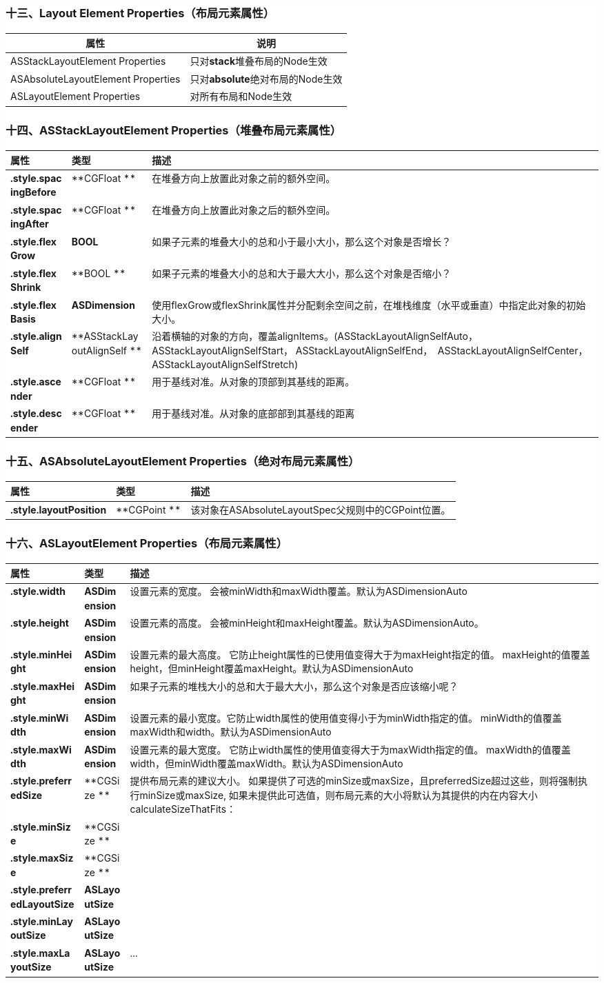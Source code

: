 

### 十三、Layout Element Properties（布局元素属性）

| 属性                                 | 说明                        |
| ---------------------------------- | ------------------------- |
| ASStackLayoutElement Properties    | 只对**stack**堆叠布局的Node生效    |
| ASAbsoluteLayoutElement Properties | 只对**absolute**绝对布局的Node生效 |
| ASLayoutElement Properties         | 对所有布局和Node生效              |



### 十四、ASStackLayoutElement Properties（堆叠布局元素属性）

| 属性                       | 类型                          | 描述                                       |
| :----------------------- | :-------------------------- | :--------------------------------------- |
| **.style.spacingBefore** | **CGFloat **                | 在堆叠方向上放置此对象之前的额外空间。                      |
| **.style.spacingAfter**  | **CGFloat **                | 在堆叠方向上放置此对象之后的额外空间。                      |
| **.style.flexGrow**      | **BOOL**                    | 如果子元素的堆叠大小的总和小于最小大小，那么这个对象是否增长？          |
| **.style.flexShrink**    | **BOOL **                   | 如果子元素的堆叠大小的总和大于最大大小，那么这个对象是否缩小？          |
| **.style.flexBasis**     | **ASDimension**             | 使用flexGrow或flexShrink属性并分配剩余空间之前，在堆栈维度（水平或垂直）中指定此对象的初始大小。 |
| **.style.alignSelf**     | **ASStackLayoutAlignSelf ** | 沿着横轴的对象的方向，覆盖alignItems。(ASStackLayoutAlignSelfAuto，ASStackLayoutAlignSelfStart， ASStackLayoutAlignSelfEnd，  ASStackLayoutAlignSelfCenter，  ASStackLayoutAlignSelfStretch) |
| **.style.ascender**      | **CGFloat **                | 用于基线对准。从对象的顶部到其基线的距离。                    |
| **.style.descender**     | **CGFloat **                | 用于基线对准。从对象的底部部到其基线的距离                    |



### 十五、ASAbsoluteLayoutElement Properties（绝对布局元素属性）

| 属性                        | 类型           | 描述                                      |
| :------------------------ | :----------- | :-------------------------------------- |
| **.style.layoutPosition** | **CGPoint ** | 该对象在ASAbsoluteLayoutSpec父规则中的CGPoint位置。 |



### 十六、ASLayoutElement Properties（布局元素属性）

| 属性                             | 类型               | 描述                                       |
| :----------------------------- | :--------------- | :--------------------------------------- |
| **.style.width**               | **ASDimension**  | 设置元素的宽度。 会被minWidth和maxWidth覆盖。默认为ASDimensionAuto |
| **.style.height**              | **ASDimension**  | 设置元素的高度。 会被minHeight和maxHeight覆盖。默认为ASDimensionAuto。 |
| **.style.minHeight**           | **ASDimension**  | 设置元素的最大高度。 它防止height属性的已使用值变得大于为maxHeight指定的值。 maxHeight的值覆盖height，但minHeight覆盖maxHeight。默认为ASDimensionAuto |
| **.style.maxHeight**           | **ASDimension**  | 如果子元素的堆栈大小的总和大于最大大小，那么这个对象是否应该缩小呢？       |
| **.style.minWidth**            | **ASDimension**  | 设置元素的最小宽度。它防止width属性的使用值变得小于为minWidth指定的值。 minWidth的值覆盖maxWidth和width。默认为ASDimensionAuto |
| **.style.maxWidth**            | **ASDimension**  | 设置元素的最大宽度。 它防止width属性的使用值变得大于为maxWidth指定的值。 maxWidth的值覆盖width，但minWidth覆盖maxWidth。默认为ASDimensionAuto |
| **.style.preferredSize**       | **CGSize **      | 提供布局元素的建议大小。 如果提供了可选的minSize或maxSize，且preferredSize超过这些，则将强制执行minSize或maxSize, 如果未提供此可选值，则布局元素的大小将默认为其提供的内在内容大小calculateSizeThatFits： |
| **.style.minSize**             | **CGSize **      |                                          |
| **.style.maxSize**             | **CGSize **      |                                          |
| **.style.preferredLayoutSize** | **ASLayoutSize** |                                          |
| **.style.minLayoutSize**       | **ASLayoutSize** |                                          |
| **.style.maxLayoutSize**       | **ASLayoutSize** |                                          ...|